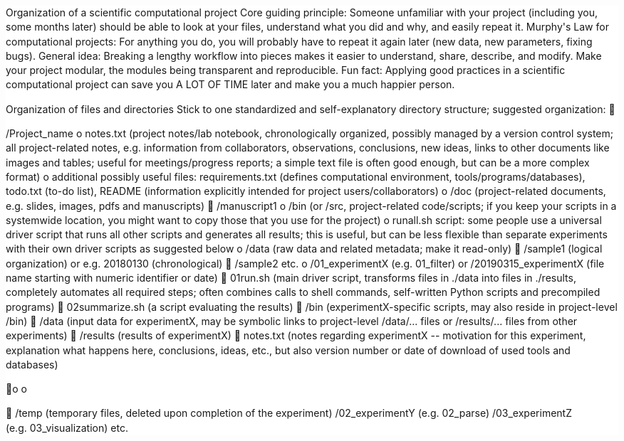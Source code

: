 Organization of a scientific computational project Core guiding
principle: Someone unfamiliar with your project (including you, some
months later) should be able to look at your files, understand what you
did and why, and easily repeat it. Murphy's Law for computational
projects: For anything you do, you will probably have to repeat it again
later (new data, new parameters, fixing bugs). General idea: Breaking a
lengthy workflow into pieces makes it easier to understand, share,
describe, and modify. Make your project modular, the modules being
transparent and reproducible. Fun fact: Applying good practices in a
scientific computational project can save you A LOT OF TIME later and
make you a much happier person.

Organization of files and directories Stick to one standardized and
self-explanatory directory structure; suggested organization: 

/Project\_name o notes.txt (project notes/lab notebook, chronologically
organized, possibly managed by a version control system; all
project-related notes, e.g. information from collaborators,
observations, conclusions, new ideas, links to other documents like
images and tables; useful for meetings/progress reports; a simple text
file is often good enough, but can be a more complex format) o
additional possibly useful files: requirements.txt (defines
computational environment, tools/programs/databases), todo.txt (to-do
list), README (information explicitly intended for project
users/collaborators) o /doc (project-related documents, e.g. slides,
images, pdfs and manuscripts)  /manuscript1 o /bin (or /src,
project-related code/scripts; if you keep your scripts in a systemwide
location, you might want to copy those that you use for the project) o
runall.sh script: some people use a universal driver script that runs
all other scripts and generates all results; this is useful, but can be
less flexible than separate experiments with their own driver scripts as
suggested below o /data (raw data and related metadata; make it
read-only)  /sample1 (logical organization) or e.g. 20180130
(chronological)  /sample2 etc. o /01\_experimentX (e.g. 01\_filter) or
/20190315\_experimentX (file name starting with numeric identifier or
date)  01run.sh (main driver script, transforms files in ./data into
files in ./results, completely automates all required steps; often
combines calls to shell commands, self-written Python scripts and
precompiled programs)  02summarize.sh (a script evaluating the results)
 /bin (experimentX-specific scripts, may also reside in project-level
/bin)  /data (input data for experimentX, may be symbolic links to
project-level /data/... files or /results/... files from other
experiments)  /results (results of experimentX)  notes.txt (notes
regarding experimentX -- motivation for this experiment, explanation
what happens here, conclusions, ideas, etc., but also version number or
date of download of used tools and databases)

o o

 /temp (temporary files, deleted upon completion of the experiment)
/02\_experimentY (e.g. 02\_parse) /03\_experimentZ
(e.g. 03\_visualization) etc.
